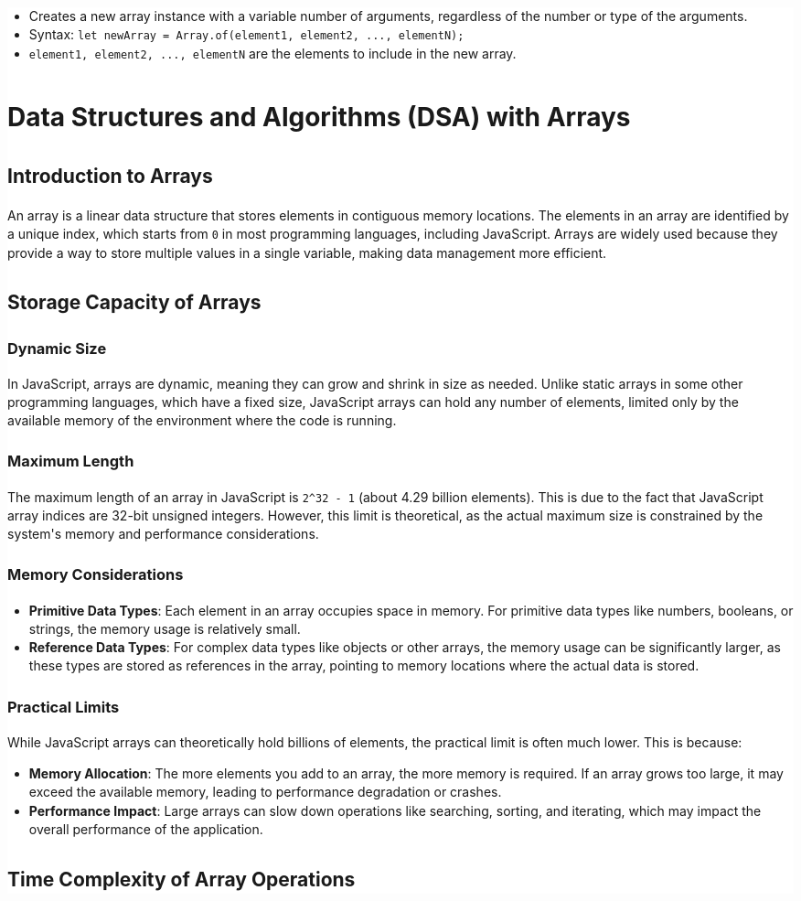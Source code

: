 - Creates a new array instance with a variable number of arguments, regardless of the number or type of the arguments.
- Syntax: `let newArray = Array.of(element1, element2, ..., elementN);`
- `element1, element2, ..., elementN` are the elements to include in the new array.

# Data Structures and Algorithms (DSA) with Arrays

## Introduction to Arrays

An array is a linear data structure that stores elements in contiguous memory locations. The elements in an array are identified by a unique index, which starts from `0` in most programming languages, including JavaScript. Arrays are widely used because they provide a way to store multiple values in a single variable, making data management more efficient.

## Storage Capacity of Arrays

### Dynamic Size

In JavaScript, arrays are dynamic, meaning they can grow and shrink in size as needed. Unlike static arrays in some other programming languages, which have a fixed size, JavaScript arrays can hold any number of elements, limited only by the available memory of the environment where the code is running.

### Maximum Length

The maximum length of an array in JavaScript is `2^32 - 1` (about 4.29 billion elements). This is due to the fact that JavaScript array indices are 32-bit unsigned integers. However, this limit is theoretical, as the actual maximum size is constrained by the system's memory and performance considerations.

### Memory Considerations

- **Primitive Data Types**: Each element in an array occupies space in memory. For primitive data types like numbers, booleans, or strings, the memory usage is relatively small.
- **Reference Data Types**: For complex data types like objects or other arrays, the memory usage can be significantly larger, as these types are stored as references in the array, pointing to memory locations where the actual data is stored.

### Practical Limits

While JavaScript arrays can theoretically hold billions of elements, the practical limit is often much lower. This is because:

- **Memory Allocation**: The more elements you add to an array, the more memory is required. If an array grows too large, it may exceed the available memory, leading to performance degradation or crashes.
- **Performance Impact**: Large arrays can slow down operations like searching, sorting, and iterating, which may impact the overall performance of the application.

## Time Complexity of Array Operations
